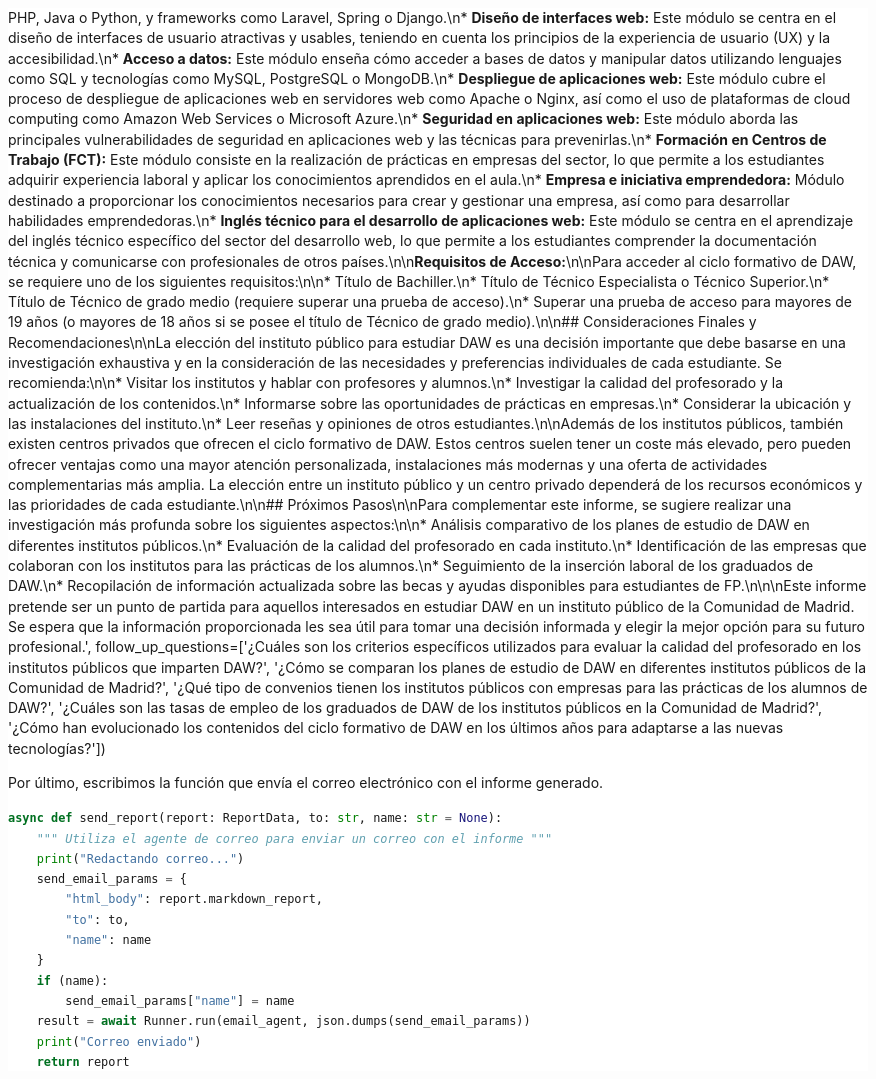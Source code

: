 PHP, Java o Python, y frameworks como Laravel, Spring o Django.\n*   **Diseño de interfaces web:** Este módulo se centra en el diseño de interfaces de usuario atractivas y usables, teniendo en cuenta los principios de la experiencia de usuario (UX) y la accesibilidad.\n*   **Acceso a datos:** Este módulo enseña cómo acceder a bases de datos y manipular datos utilizando lenguajes como SQL y tecnologías como MySQL, PostgreSQL o MongoDB.\n*   **Despliegue de aplicaciones web:** Este módulo cubre el proceso de despliegue de aplicaciones web en servidores web como Apache o Nginx, así como el uso de plataformas de cloud computing como Amazon Web Services o Microsoft Azure.\n*   **Seguridad en aplicaciones web:** Este módulo aborda las principales vulnerabilidades de seguridad en aplicaciones web y las técnicas para prevenirlas.\n*   **Formación en Centros de Trabajo (FCT):** Este módulo consiste en la realización de prácticas en empresas del sector, lo que permite a los estudiantes adquirir experiencia laboral y aplicar los conocimientos aprendidos en el aula.\n*   **Empresa e iniciativa emprendedora:** Módulo destinado a proporcionar los conocimientos necesarios para crear y gestionar una empresa, así como para desarrollar habilidades emprendedoras.\n*   **Inglés técnico para el desarrollo de aplicaciones web:** Este módulo se centra en el aprendizaje del inglés técnico específico del sector del desarrollo web, lo que permite a los estudiantes comprender la documentación técnica y comunicarse con profesionales de otros países.\n\n**Requisitos de Acceso:**\n\nPara acceder al ciclo formativo de DAW, se requiere uno de los siguientes requisitos:\n\n*   Título de Bachiller.\n*   Título de Técnico Especialista o Técnico Superior.\n*   Título de Técnico de grado medio (requiere superar una prueba de acceso).\n*   Superar una prueba de acceso para mayores de 19 años (o mayores de 18 años si se posee el título de Técnico de grado medio).\n\n## Consideraciones Finales y Recomendaciones\n\nLa elección del instituto público para estudiar DAW es una decisión importante que debe basarse en una investigación exhaustiva y en la consideración de las necesidades y preferencias individuales de cada estudiante. Se recomienda:\n\n*   Visitar los institutos y hablar con profesores y alumnos.\n*   Investigar la calidad del profesorado y la actualización de los contenidos.\n*   Informarse sobre las oportunidades de prácticas en empresas.\n*   Considerar la ubicación y las instalaciones del instituto.\n*   Leer reseñas y opiniones de otros estudiantes.\n\nAdemás de los institutos públicos, también existen centros privados que ofrecen el ciclo formativo de DAW. Estos centros suelen tener un coste más elevado, pero pueden ofrecer ventajas como una mayor atención personalizada, instalaciones más modernas y una oferta de actividades complementarias más amplia. La elección entre un instituto público y un centro privado dependerá de los recursos económicos y las prioridades de cada estudiante.\n\n## Próximos Pasos\n\nPara complementar este informe, se sugiere realizar una investigación más profunda sobre los siguientes aspectos:\n\n*   Análisis comparativo de los planes de estudio de DAW en diferentes institutos públicos.\n*   Evaluación de la calidad del profesorado en cada instituto.\n*   Identificación de las empresas que colaboran con los institutos para las prácticas de los alumnos.\n*   Seguimiento de la inserción laboral de los graduados de DAW.\n*   Recopilación de información actualizada sobre las becas y ayudas disponibles para estudiantes de FP.\n\n\nEste informe pretende ser un punto de partida para aquellos interesados en estudiar DAW en un instituto público de la Comunidad de Madrid. Se espera que la información proporcionada les sea útil para tomar una decisión informada y elegir la mejor opción para su futuro profesional.', follow_up_questions=['¿Cuáles son los criterios específicos utilizados para evaluar la calidad del profesorado en los institutos públicos que imparten DAW?', '¿Cómo se comparan los planes de estudio de DAW en diferentes institutos públicos de la Comunidad de Madrid?', '¿Qué tipo de convenios tienen los institutos públicos con empresas para las prácticas de los alumnos de DAW?', '¿Cuáles son las tasas de empleo de los graduados de DAW de los institutos públicos en la Comunidad de Madrid?', '¿Cómo han evolucionado los contenidos del ciclo formativo de DAW en los últimos años para adaptarse a las nuevas tecnologías?'])



Por último, escribimos la función que envía el correo electrónico con el informe generado.


```python
async def send_report(report: ReportData, to: str, name: str = None):
    """ Utiliza el agente de correo para enviar un correo con el informe """
    print("Redactando correo...")
    send_email_params = {
        "html_body": report.markdown_report,
        "to": to,
        "name": name
    }
    if (name):
        send_email_params["name"] = name
    result = await Runner.run(email_agent, json.dumps(send_email_params))
    print("Correo enviado")
    return report
```